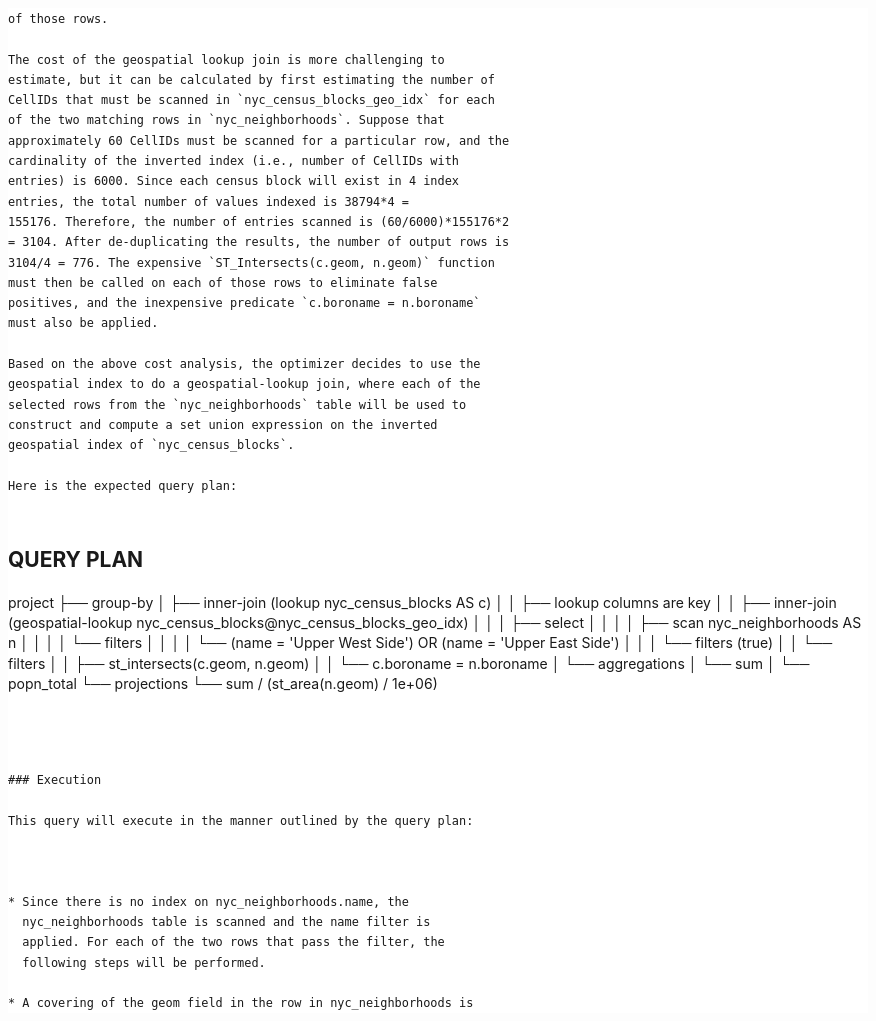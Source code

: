 ```
of those rows.

The cost of the geospatial lookup join is more challenging to
estimate, but it can be calculated by first estimating the number of
CellIDs that must be scanned in `nyc_census_blocks_geo_idx` for each
of the two matching rows in `nyc_neighborhoods`. Suppose that
approximately 60 CellIDs must be scanned for a particular row, and the
cardinality of the inverted index (i.e., number of CellIDs with
entries) is 6000. Since each census block will exist in 4 index
entries, the total number of values indexed is 38794*4 =
155176. Therefore, the number of entries scanned is (60/6000)*155176*2
= 3104. After de-duplicating the results, the number of output rows is
3104/4 = 776. The expensive `ST_Intersects(c.geom, n.geom)` function
must then be called on each of those rows to eliminate false
positives, and the inexpensive predicate `c.boroname = n.boroname`
must also be applied.

Based on the above cost analysis, the optimizer decides to use the
geospatial index to do a geospatial-lookup join, where each of the
selected rows from the `nyc_neighborhoods` table will be used to
construct and compute a set union expression on the inverted
geospatial index of `nyc_census_blocks`.

Here is the expected query plan:


```
QUERY PLAN                                                      
--------------------------------------------------------------------------------------
project
 ├── group-by
 │    ├── inner-join (lookup nyc_census_blocks AS c)
 │    │    ├── lookup columns are key
 │    │    ├── inner-join (geospatial-lookup nyc_census_blocks@nyc_census_blocks_geo_idx)
 │    │    │    ├── select
 │    │    │    │    ├── scan nyc_neighborhoods AS n
 │    │    │    │    └── filters
 │    │    │    │         └── (name = 'Upper West Side') OR (name = 'Upper East Side')
 │    │    │    └── filters (true)
 │    │    └── filters
 │    │         ├── st_intersects(c.geom, n.geom)
 │    │         └── c.boroname = n.boroname
 │    └── aggregations
 │         └── sum
 │              └── popn_total
 └── projections
      └── sum / (st_area(n.geom) / 1e+06)
```



### Execution

This query will execute in the manner outlined by the query plan:



* Since there is no index on nyc_neighborhoods.name, the
  nyc_neighborhoods table is scanned and the name filter is
  applied. For each of the two rows that pass the filter, the
  following steps will be performed.

* A covering of the geom field in the row in nyc_neighborhoods is
```